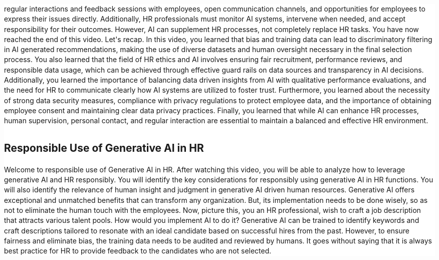 regular interactions and
feedback sessions with employees,
open communication channels,
and opportunities for employees
to express their issues directly.
Additionally, HR professionals must monitor AI systems,
intervene when needed, and
accept responsibility for their outcomes.
However, AI can supplement HR processes,
not completely replace HR tasks.
You have now reached the end of this video. Let's recap.
In this video, you
learned that bias and training data can
lead to discriminatory filtering
in AI generated recommendations,
making the use of diverse datasets and
human oversight necessary in the final selection process.
You also learned that the field of HR ethics and
AI involves ensuring
fair recruitment, performance reviews,
and responsible data usage,
which can be achieved through effective guard rails on
data sources and transparency in AI decisions.
Additionally, you learned the importance of balancing
data driven insights from AI
with qualitative performance evaluations,
and the need for HR to communicate
clearly how AI systems are utilized to foster trust.
Furthermore, you learned about
the necessity of strong data security measures,
compliance with privacy regulations
to protect employee data,
and the importance of obtaining
employee consent and maintaining
clear data privacy practices.
Finally, you learned that while AI can
enhance HR processes, human supervision,
personal contact, and regular interaction are
essential to maintain a
balanced and effective HR environment. 


## Responsible Use of Generative AI in HR

Welcome to responsible use of Generative AI in HR.
After watching this video,
you will be able to analyze how to leverage generative AI and HR responsibly.
You will identify the key considerations for
responsibly using generative AI in HR functions.
You will also identify the relevance of human insight and
judgment in generative AI driven human resources.
Generative AI offers exceptional and
unmatched benefits that can transform any organization.
But, its implementation needs to be done wisely,
so as not to eliminate the human touch with the employees.
Now, picture this, you an HR professional,
wish to craft a job description that attracts various talent pools.
How would you implement AI to do it?
Generative AI can be trained to identify keywords and craft descriptions tailored
to resonate with an ideal candidate based on successful hires from the past.
However, to ensure fairness and eliminate bias,
the training data needs to be audited and reviewed by humans.
It goes without saying that it is always best practice for
HR to provide feedback to the candidates who are not selected.